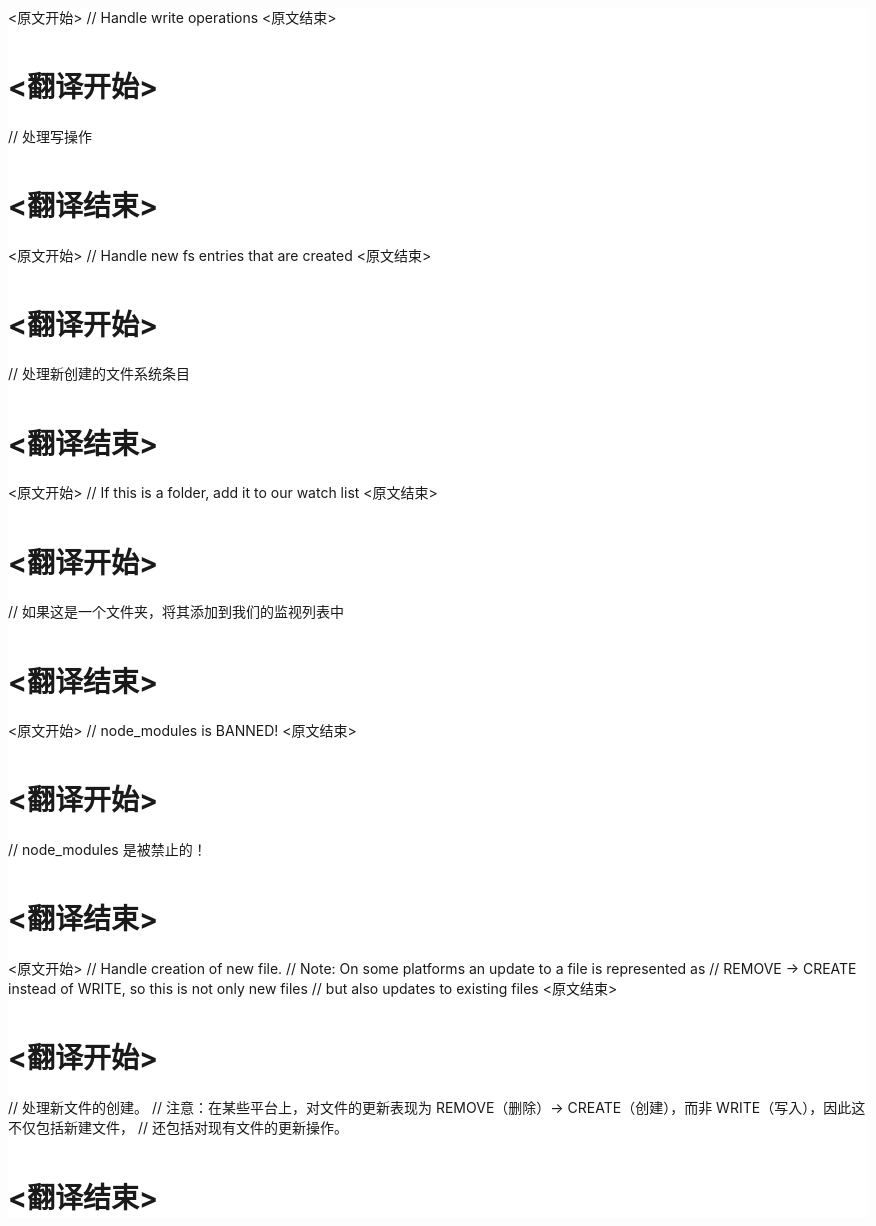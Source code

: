 
<原文开始>
// Handle write operations
<原文结束>

# <翻译开始>
// 处理写操作
# <翻译结束>


<原文开始>
// Handle new fs entries that are created
<原文结束>

# <翻译开始>
// 处理新创建的文件系统条目
# <翻译结束>


<原文开始>
// If this is a folder, add it to our watch list
<原文结束>

# <翻译开始>
// 如果这是一个文件夹，将其添加到我们的监视列表中
# <翻译结束>


<原文开始>
// node_modules is BANNED!
<原文结束>

# <翻译开始>
// node_modules 是被禁止的！
# <翻译结束>


<原文开始>
					// Handle creation of new file.
					// Note: On some platforms an update to a file is represented as
					// REMOVE -> CREATE instead of WRITE, so this is not only new files
					// but also updates to existing files
<原文结束>

# <翻译开始>
// 处理新文件的创建。
// 注意：在某些平台上，对文件的更新表现为 REMOVE（删除）-> CREATE（创建），而非 WRITE（写入），因此这不仅包括新建文件，
// 还包括对现有文件的更新操作。
# <翻译结束>
